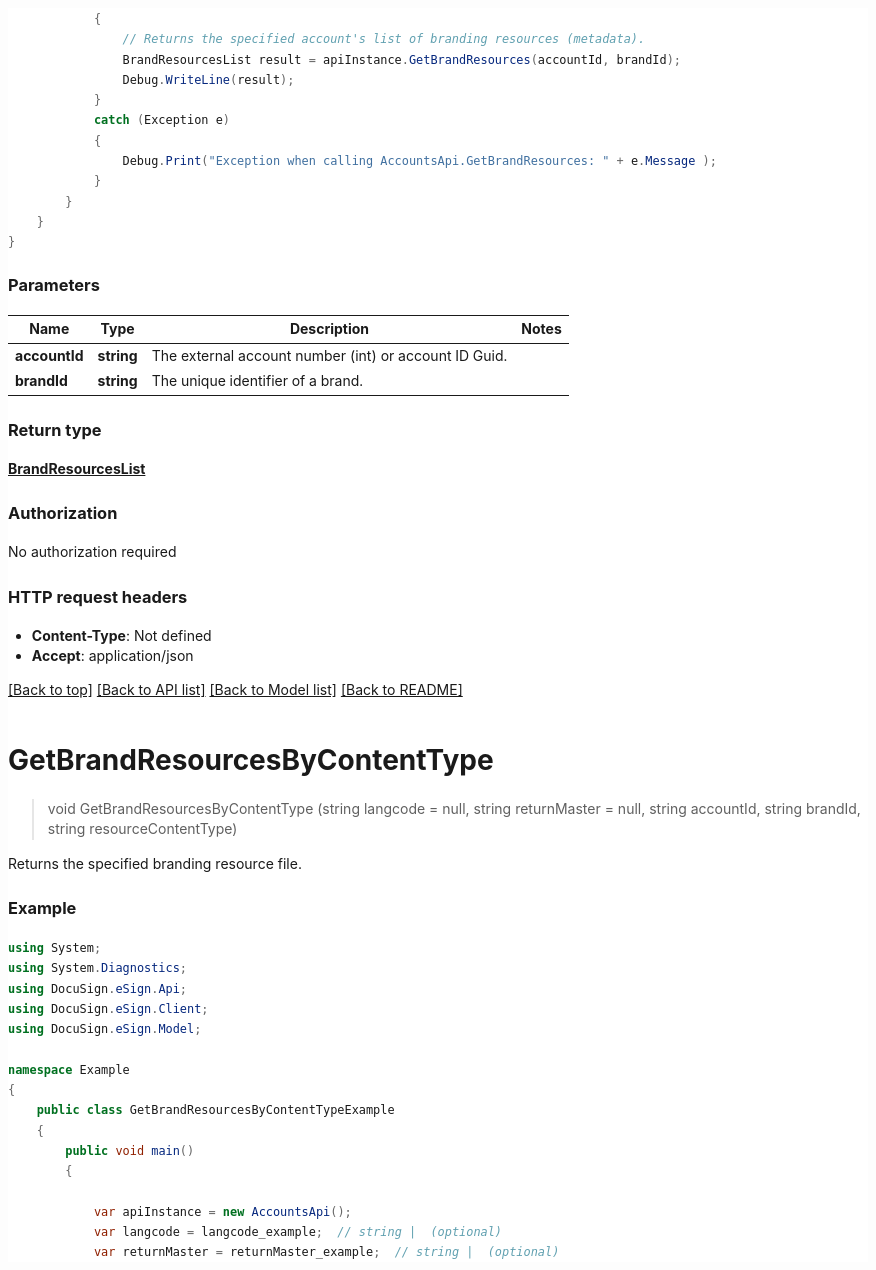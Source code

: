 ```csharp
            {
                // Returns the specified account's list of branding resources (metadata).
                BrandResourcesList result = apiInstance.GetBrandResources(accountId, brandId);
                Debug.WriteLine(result);
            }
            catch (Exception e)
            {
                Debug.Print("Exception when calling AccountsApi.GetBrandResources: " + e.Message );
            }
        }
    }
}
```

### Parameters

Name | Type | Description  | Notes
------------- | ------------- | ------------- | -------------
 **accountId** | **string**| The external account number (int) or account ID Guid. | 
 **brandId** | **string**| The unique identifier of a brand. | 

### Return type

[**BrandResourcesList**](BrandResourcesList.md)

### Authorization

No authorization required

### HTTP request headers

 - **Content-Type**: Not defined
 - **Accept**: application/json

[[Back to top]](#) [[Back to API list]](../README.md#documentation-for-api-endpoints) [[Back to Model list]](../README.md#documentation-for-models) [[Back to README]](../README.md)

<a name="getbrandresourcesbycontenttype"></a>
# **GetBrandResourcesByContentType**
> void GetBrandResourcesByContentType (string langcode = null, string returnMaster = null, string accountId, string brandId, string resourceContentType)

Returns the specified branding resource file.

### Example
```csharp
using System;
using System.Diagnostics;
using DocuSign.eSign.Api;
using DocuSign.eSign.Client;
using DocuSign.eSign.Model;

namespace Example
{
    public class GetBrandResourcesByContentTypeExample
    {
        public void main()
        {
            
            var apiInstance = new AccountsApi();
            var langcode = langcode_example;  // string |  (optional) 
            var returnMaster = returnMaster_example;  // string |  (optional) 
```